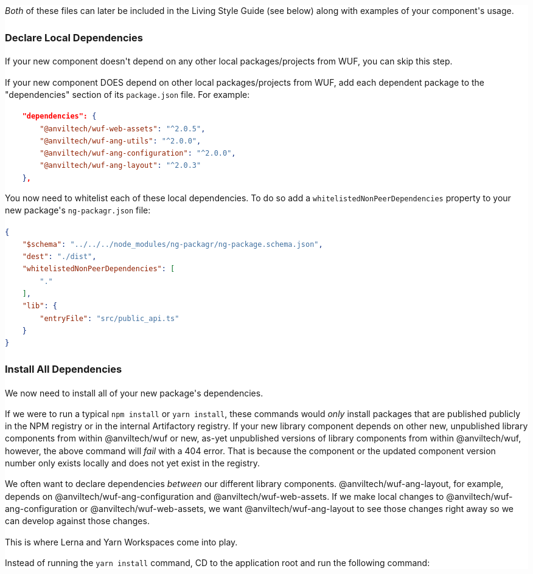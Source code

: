 *Both* of these files can later be included in the Living Style Guide (see below) along with examples of your component's usage.

### Declare Local Dependencies
If your new component doesn't depend on any other local packages/projects from WUF, you can skip this step.

If your new component DOES depend on other local packages/projects from WUF, add each dependent package to the "dependencies" section of its `package.json` file.  For example: 

```json
    "dependencies": {
        "@anviltech/wuf-web-assets": "^2.0.5",
        "@anviltech/wuf-ang-utils": "^2.0.0",
        "@anviltech/wuf-ang-configuration": "^2.0.0",
        "@anviltech/wuf-ang-layout": "^2.0.3"
    },
```

You now need to whitelist each of these local dependencies.  To do so add a `whitelistedNonPeerDependencies` property to your new package's `ng-packagr.json` file:

```json
{
    "$schema": "../../../node_modules/ng-packagr/ng-package.schema.json",
    "dest": "./dist",
    "whitelistedNonPeerDependencies": [
        "."
    ],
    "lib": {
        "entryFile": "src/public_api.ts"
    }
}

```

### Install All Dependencies
We now need to install all of your new package's dependencies.

If we were to run a typical `npm install` or `yarn install`, these commands would *only* install packages that are published publicly in the NPM registry or in the internal Artifactory registry.  If your new library component depends on other new, unpublished library components from within @anviltech/wuf or new, as-yet unpublished versions of library components from within @anviltech/wuf, however, the above command will *fail* with a 404 error.  That is because the component or the updated component version number only exists locally and does not yet exist in the registry.

We often want to declare dependencies *between* our different library components.  @anviltech/wuf-ang-layout, for example, depends on @anviltech/wuf-ang-configuration and @anviltech/wuf-web-assets.  If we make local changes to @anviltech/wuf-ang-configuration or @anviltech/wuf-web-assets, we want @anviltech/wuf-ang-layout to see those changes right away so we can develop against those changes.

This is where Lerna and Yarn Workspaces come into play.

Instead of running the `yarn install` command, CD to the application root and run the following command:
